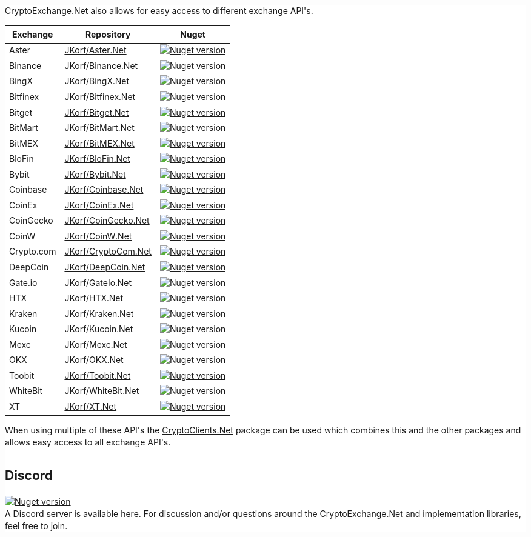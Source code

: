 CryptoExchange.Net also allows for [easy access to different exchange API's](https://cryptoexchange.jkorf.dev/client-libs/shared).

|Exchange|Repository|Nuget|
|--|--|--|
|Aster|[JKorf/Aster.Net](https://github.com/JKorf/Aster.Net)|[![Nuget version](https://img.shields.io/nuget/v/JKorf.Aster.net.svg?style=flat-square)](https://www.nuget.org/packages/JKorf.Aster.Net)|
|Binance|[JKorf/Binance.Net](https://github.com/JKorf/Binance.Net)|[![Nuget version](https://img.shields.io/nuget/v/Binance.net.svg?style=flat-square)](https://www.nuget.org/packages/Binance.Net)|
|BingX|[JKorf/BingX.Net](https://github.com/JKorf/BingX.Net)|[![Nuget version](https://img.shields.io/nuget/v/JK.BingX.net.svg?style=flat-square)](https://www.nuget.org/packages/JK.BingX.Net)|
|Bitfinex|[JKorf/Bitfinex.Net](https://github.com/JKorf/Bitfinex.Net)|[![Nuget version](https://img.shields.io/nuget/v/Bitfinex.net.svg?style=flat-square)](https://www.nuget.org/packages/Bitfinex.Net)|
|Bitget|[JKorf/Bitget.Net](https://github.com/JKorf/Bitget.Net)|[![Nuget version](https://img.shields.io/nuget/v/JK.Bitget.net.svg?style=flat-square)](https://www.nuget.org/packages/JK.Bitget.Net)|
|BitMart|[JKorf/BitMart.Net](https://github.com/JKorf/BitMart.Net)|[![Nuget version](https://img.shields.io/nuget/v/BitMart.net.svg?style=flat-square)](https://www.nuget.org/packages/BitMart.Net)|
|BitMEX|[JKorf/BitMEX.Net](https://github.com/JKorf/BitMEX.Net)|[![Nuget version](https://img.shields.io/nuget/v/JKorf.BitMEX.net.svg?style=flat-square)](https://www.nuget.org/packages/JKorf.BitMEX.Net)|
|BloFin|[JKorf/BloFin.Net](https://github.com/JKorf/BloFin.Net)|[![Nuget version](https://img.shields.io/nuget/v/BloFin.net.svg?style=flat-square)](https://www.nuget.org/packages/BloFin.Net)|
|Bybit|[JKorf/Bybit.Net](https://github.com/JKorf/Bybit.Net)|[![Nuget version](https://img.shields.io/nuget/v/Bybit.net.svg?style=flat-square)](https://www.nuget.org/packages/Bybit.Net)|
|Coinbase|[JKorf/Coinbase.Net](https://github.com/JKorf/Coinbase.Net)|[![Nuget version](https://img.shields.io/nuget/v/JKorf.Coinbase.net.svg?style=flat-square)](https://www.nuget.org/packages/JKorf.Coinbase.Net)|
|CoinEx|[JKorf/CoinEx.Net](https://github.com/JKorf/CoinEx.Net)|[![Nuget version](https://img.shields.io/nuget/v/CoinEx.net.svg?style=flat-square)](https://www.nuget.org/packages/CoinEx.Net)|
|CoinGecko|[JKorf/CoinGecko.Net](https://github.com/JKorf/CoinGecko.Net)|[![Nuget version](https://img.shields.io/nuget/v/CoinGecko.net.svg?style=flat-square)](https://www.nuget.org/packages/CoinGecko.Net)|
|CoinW|[JKorf/CoinW.Net](https://github.com/JKorf/CoinW.Net)|[![Nuget version](https://img.shields.io/nuget/v/CoinW.net.svg?style=flat-square)](https://www.nuget.org/packages/CoinW.Net)|
|Crypto.com|[JKorf/CryptoCom.Net](https://github.com/JKorf/CryptoCom.Net)|[![Nuget version](https://img.shields.io/nuget/v/CryptoCom.net.svg?style=flat-square)](https://www.nuget.org/packages/CryptoCom.Net)|
|DeepCoin|[JKorf/DeepCoin.Net](https://github.com/JKorf/DeepCoin.Net)|[![Nuget version](https://img.shields.io/nuget/v/DeepCoin.net.svg?style=flat-square)](https://www.nuget.org/packages/DeepCoin.Net)|
|Gate.io|[JKorf/GateIo.Net](https://github.com/JKorf/GateIo.Net)|[![Nuget version](https://img.shields.io/nuget/v/GateIo.net.svg?style=flat-square)](https://www.nuget.org/packages/GateIo.Net)|
|HTX|[JKorf/HTX.Net](https://github.com/JKorf/HTX.Net)|[![Nuget version](https://img.shields.io/nuget/v/JKorf.HTX.net.svg?style=flat-square)](https://www.nuget.org/packages/Jkorf.HTX.Net)|
|Kraken|[JKorf/Kraken.Net](https://github.com/JKorf/Kraken.Net)|[![Nuget version](https://img.shields.io/nuget/v/KrakenExchange.net.svg?style=flat-square)](https://www.nuget.org/packages/KrakenExchange.Net)|
|Kucoin|[JKorf/Kucoin.Net](https://github.com/JKorf/Kucoin.Net)|[![Nuget version](https://img.shields.io/nuget/v/Kucoin.net.svg?style=flat-square)](https://www.nuget.org/packages/Kucoin.Net)|
|Mexc|[JKorf/Mexc.Net](https://github.com/JKorf/Mexc.Net)|[![Nuget version](https://img.shields.io/nuget/v/JK.Mexc.net.svg?style=flat-square)](https://www.nuget.org/packages/JK.Mexc.Net)|
|OKX|[JKorf/OKX.Net](https://github.com/JKorf/OKX.Net)|[![Nuget version](https://img.shields.io/nuget/v/JK.OKX.net.svg?style=flat-square)](https://www.nuget.org/packages/JK.OKX.Net)|
|Toobit|[JKorf/Toobit.Net](https://github.com/JKorf/Toobit.Net)|[![Nuget version](https://img.shields.io/nuget/v/Toobit.net.svg?style=flat-square)](https://www.nuget.org/packages/Toobit.Net)|
|WhiteBit|[JKorf/WhiteBit.Net](https://github.com/JKorf/WhiteBit.Net)|[![Nuget version](https://img.shields.io/nuget/v/WhiteBit.net.svg?style=flat-square)](https://www.nuget.org/packages/WhiteBit.Net)|
|XT|[JKorf/XT.Net](https://github.com/JKorf/XT.Net)|[![Nuget version](https://img.shields.io/nuget/v/XT.net.svg?style=flat-square)](https://www.nuget.org/packages/XT.Net)|

When using multiple of these API's the [CryptoClients.Net](https://github.com/JKorf/CryptoClients.Net) package can be used which combines this and the other packages and allows easy access to all exchange API's.

## Discord
[![Nuget version](https://img.shields.io/discord/847020490588422145?style=for-the-badge)](https://discord.gg/MSpeEtSY8t)  
A Discord server is available [here](https://discord.gg/MSpeEtSY8t). For discussion and/or questions around the CryptoExchange.Net and implementation libraries, feel free to join.

